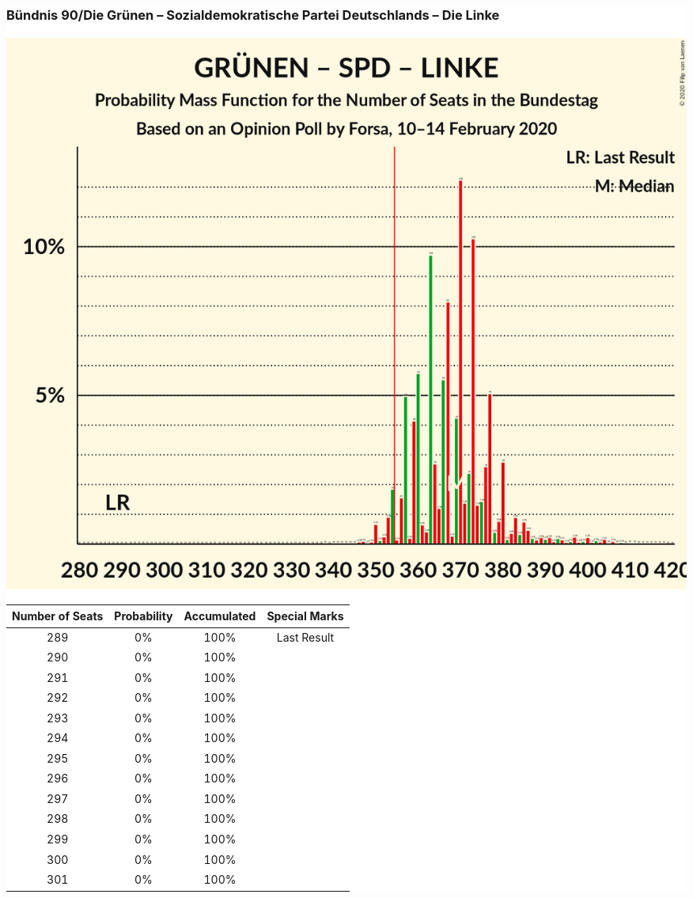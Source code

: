 ### Bündnis 90/Die Grünen – Sozialdemokratische Partei Deutschlands – Die Linke

![Graph with seats probability mass function not yet produced](2020-02-14-Forsa-coalitions-seats-pmf-grünen–spd–linke.png "Seats Probability Mass Function")

| Number of Seats | Probability | Accumulated | Special Marks |
|:---------------:|:-----------:|:-----------:|:-------------:|
| 289 | 0% | 100% | Last Result |
| 290 | 0% | 100% |  |
| 291 | 0% | 100% |  |
| 292 | 0% | 100% |  |
| 293 | 0% | 100% |  |
| 294 | 0% | 100% |  |
| 295 | 0% | 100% |  |
| 296 | 0% | 100% |  |
| 297 | 0% | 100% |  |
| 298 | 0% | 100% |  |
| 299 | 0% | 100% |  |
| 300 | 0% | 100% |  |
| 301 | 0% | 100% |  |